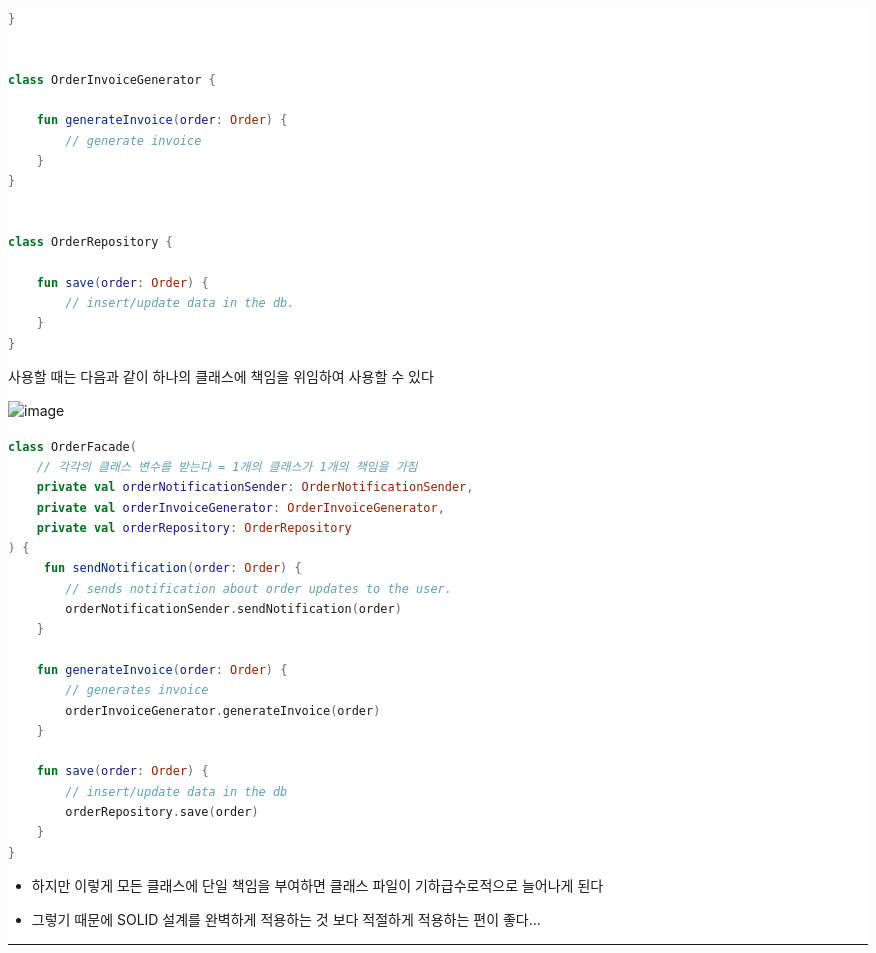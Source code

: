 ``` kotlin
}


class OrderInvoiceGenerator {

    fun generateInvoice(order: Order) {
        // generate invoice
    }
}


class OrderRepository {

    fun save(order: Order) {
        // insert/update data in the db.
    }
}
```

사용할 때는 다음과 같이 하나의 클래스에 책임을 위임하여 사용할 수 있다

<img width="693" alt="image" src="https://user-images.githubusercontent.com/69494230/207488973-fb2300af-d0b3-43aa-9b75-a3a73b4517ac.png">

``` kotlin
class OrderFacade(
    // 각각의 클래스 변수를 받는다 = 1개의 클래스가 1개의 책임을 가짐
    private val orderNotificationSender: OrderNotificationSender,
    private val orderInvoiceGenerator: OrderInvoiceGenerator,
    private val orderRepository: OrderRepository
) {
     fun sendNotification(order: Order) {
        // sends notification about order updates to the user.
        orderNotificationSender.sendNotification(order)
    }

    fun generateInvoice(order: Order) {
        // generates invoice
        orderInvoiceGenerator.generateInvoice(order)
    }

    fun save(order: Order) {
        // insert/update data in the db
        orderRepository.save(order)
    }
}
```

* 하지만 이렇게 모든 클래스에 단일 책임을 부여하면 클래스 파일이 기하급수로적으로 늘어나게 된다

* 그렇기 때문에 SOLID 설계를 완벽하게 적용하는 것 보다 적절하게 적용하는 편이 좋다...

-------

